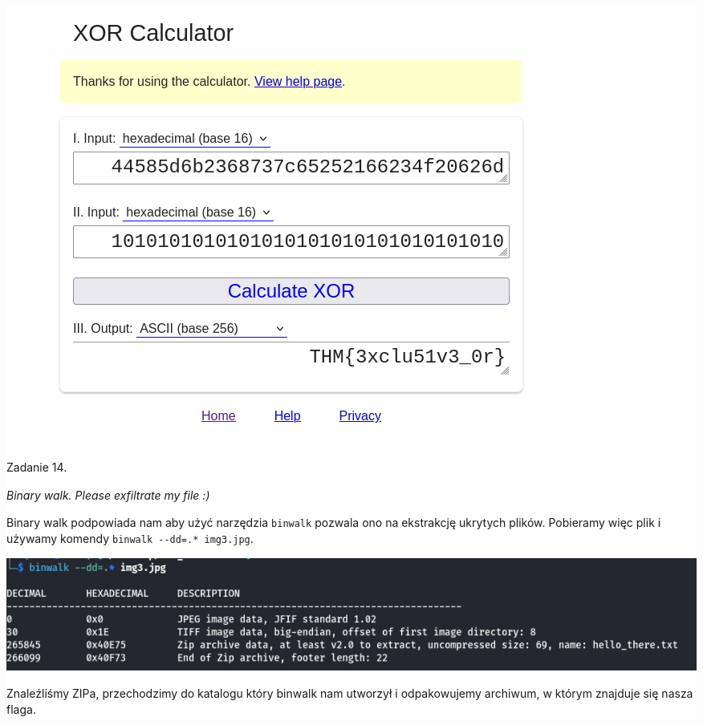 ![alt text](image-10.png)

Zadanie 14.

*Binary walk. Please exfiltrate my file :)*

Binary walk podpowiada nam aby użyć narzędzia `binwalk` pozwala ono na ekstrakcję ukrytych plików. Pobieramy więc plik i używamy komendy `binwalk --dd=.* img3.jpg`.

![alt text](image-11.png)

Znaleźliśmy ZIPa, przechodzimy do katalogu który binwalk nam utworzył i odpakowujemy archiwum, w którym znajduje się nasza flaga.
